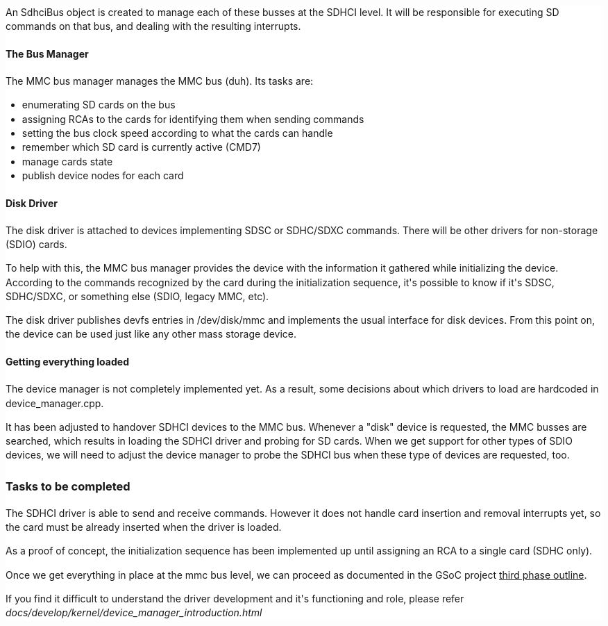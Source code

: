 An SdhciBus object is created to manage each of these busses at the SDHCI level.
It will be responsible for executing SD commands on that bus, and dealing with
the resulting interrupts.

#### The Bus Manager

The MMC bus manager manages the MMC bus (duh). Its tasks are:

* enumerating SD cards on the bus
* assigning RCAs to the cards for identifying them when sending commands
* setting the bus clock speed according to what the cards can handle
* remember which SD card is currently active (CMD7)
* manage cards state
* publish device nodes for each card

#### Disk Driver

The disk driver is attached to devices implementing SDSC or SDHC/SDXC commands.
There will be other drivers for non-storage (SDIO) cards.

To help with this, the MMC bus manager provides the device with the information
it gathered while initializing the device. According to the commands recognized
by the card during the initialization sequence, it's possible to know if it's
SDSC, SDHC/SDXC, or something else (SDIO, legacy MMC, etc).

The disk driver publishes devfs entries in /dev/disk/mmc and implements the
usual interface for disk devices. From this point on, the device can be used
just like any other mass storage device.

#### Getting everything loaded

The device manager is not completely implemented yet. As a result, some
decisions about which drivers to load are hardcoded in device\_manager.cpp.

It has been adjusted to handover SDHCI devices to the MMC bus. Whenever a
"disk" device is requested, the MMC busses are searched, which results in
loading the SDHCI driver and probing for SD cards. When we get support for
other types of SDIO devices, we will need to adjust the device manager to
probe the SDHCI bus when these type of devices are requested, too.


### Tasks to be completed

The SDHCI driver is able to send and receive commands. However it does not
handle card insertion and removal interrupts yet, so the card must be already
inserted when the driver is loaded.

As a proof of concept, the initialization sequence has been implemented up
until assigning an RCA to a single card (SDHC only).

Once we get everything in place at the mmc bus level, we can proceed as
documented in the GSoC project [third phase outline](https://www.haiku-os.org/blog/krish_iyer/2018-07-12_gsoc_2018_sdhci_mmc_driver_third_phase_plan/).

If you find it difficult to understand the driver development and it's
functioning and role, please refer *docs/develop/kernel/device_manager_introduction.html*
